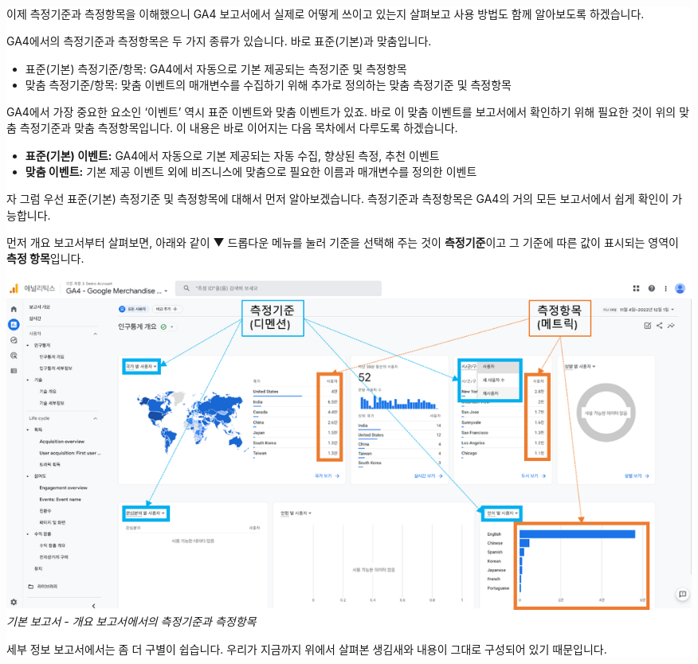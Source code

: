 이제 측정기준과 측정항목을 이해했으니 GA4 보고서에서 실제로 어떻게 쓰이고 있는지 살펴보고 사용 방법도 함께 알아보도록 하겠습니다.

GA4에서의 측정기준과 측정항목은 두 가지 종류가 있습니다. 바로 표준(기본)과 맞춤입니다.

- 표준(기본) 측정기준/항목: GA4에서 자동으로 기본 제공되는 측정기준 및 측정항목
- 맞춤 측정기준/항목: 맞춤 이벤트의 매개변수를 수집하기 위해 추가로 정의하는 맞춤 측정기준 및 측정항목

GA4에서 가장 중요한 요소인 ‘이벤트’ 역시 표준 이벤트와 맞춤 이벤트가 있죠.
바로 이 맞춤 이벤트를 보고서에서 확인하기 위해 필요한 것이 위의 맞춤 측정기준과 맞춤 측정항목입니다. 이 내용은 바로 이어지는 다음 목차에서 다루도록 하겠습니다.

- **표준(기본) 이벤트:** GA4에서 자동으로 기본 제공되는 자동 수집, 향상된 측정, 추천 이벤트
- **맞춤 이벤트:** 기본 제공 이벤트 외에 비즈니스에 맞춤으로 필요한 이름과 매개변수를 정의한 이벤트

자 그럼 우선 표준(기본) 측정기준 및 측정항목에 대해서 먼저 알아보겠습니다.
측정기준과 측정항목은 GA4의 거의 모든 보고서에서 쉽게 확인이 가능합니다.

먼저 개요 보고서부터 살펴보면, 아래와 같이 ▼ 드롭다운 메뉴를 눌러 기준을 선택해 주는 것이 **측정기준**이고 그 기준에 따른 값이 표시되는 영역이 **측정 항목**입니다.

<div class="gallery-box">
  <div class="gallery">
    <img src="/images/posts/ga4-dimension-metrics/04.png" alt="기본 보고서 - 개요 보고서에서의 측정기준과 측정항목">
  </div>
  <em>기본 보고서 - 개요 보고서에서의 측정기준과 측정항목</em>
</div>

세부 정보 보고서에서는 좀 더 구별이 쉽습니다. 우리가 지금까지 위에서 살펴본 생김새와 내용이 그대로 구성되어 있기 때문입니다.

<div class="gallery-box">
  <div class="gallery">